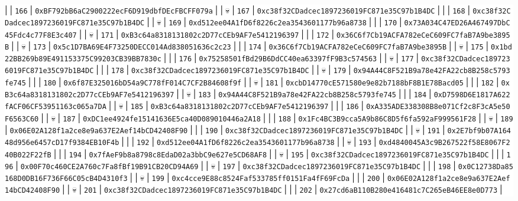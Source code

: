 |  | `166` | `0xBF792bB6aC2900222ecF6D919dbfDEcFBCFF079a` |
| 💀 | `167` | `0xc38f32CDadcec1897236019FC871e35C97b1B4DC` |
|  | `168` | `0xc38f32CDadcec1897236019FC871e35C97b1B4DC` |
| 💀 | `169` | `0xd512ee04A1fD6f8226c2ea3543601177b96a8738` |
|  | `170` | `0x73A034C47ED26A467497DbC45Fdc4c77F8E3c407` |
| 💀 | `171` | `0xB3c64a8318131802c2D77cCEb9AF7e5412196397` |
|  | `172` | `0x36C6f7Cb19ACFA782eCeC609FC7faB7A9be3895B` |
| 💀 | `173` | `0x5c1D7BA69E4F73250DECC014Ad838051636c2c23` |
|  | `174` | `0x36C6f7Cb19ACFA782eCeC609FC7faB7A9be3895B` |
| 💀 | `175` | `0x1bd22BB269b89E491153375C99203CB39BB7830c` |
|  | `176` | `0x75258501fBd29B6DdCC40ea63397fF9B3c574563` |
| 💀 | `177` | `0xc38f32CDadcec1897236019FC871e35C97b1B4DC` |
|  | `178` | `0xc38f32CDadcec1897236019FC871e35C97b1B4DC` |
| 💀 | `179` | `0x94A44C8F521B9a78e42FA22cb8B258c5793fe745` |
|  | `180` | `0x6f87E325016bD54a9C778fF014C7CF2B84608f9f` |
| 💀 | `181` | `0xcbD14770cE571580e9e82b7188bF8B1E78Bacd05` |
|  | `182` | `0xB3c64a8318131802c2D77cCEb9AF7e5412196397` |
| 💀 | `183` | `0x94A44C8F521B9a78e42FA22cb8B258c5793fe745` |
|  | `184` | `0xD7598D6E1817A622fACF06CF53951163c065a7DA` |
| 💀 | `185` | `0xB3c64a8318131802c2D77cCEb9AF7e5412196397` |
|  | `186` | `0xA335ADE338308B8e071Cf2c8F3cA5e50F6563C60` |
| 💀 | `187` | `0xDC1ee4924fe15141636E5ca40D089010446a2A18` |
|  | `188` | `0x1Fc4BC3B9cca5A9b86C8D5f6fa592aF999561F28` |
| 💀 | `189` | `0x06E02A128f1a2ce8e9a637E2Aef14bCD42408F90` |
|  | `190` | `0xc38f32CDadcec1897236019FC871e35C97b1B4DC` |
| 💀 | `191` | `0x2E7bf9b07A16448d956e6457cD17f9384EB10F4b` |
|  | `192` | `0xd512ee04A1fD6f8226c2ea3543601177b96a8738` |
| 💀 | `193` | `0xd4840045A3c9B267522f58E8067F240B022F22fB` |
|  | `194` | `0x7fAeF9b8a8798c8EdaD02a3bbC9e627e5CD68AF8` |
| 💀 | `195` | `0xc38f32CDadcec1897236019FC871e35C97b1B4DC` |
|  | `196` | `0x00F70c460CE2A760c7Fa8fBf19B91CB20CD94A69` |
| 💀 | `197` | `0xc38f32CDadcec1897236019FC871e35C97b1B4DC` |
|  | `198` | `0x0C12738Da85168D0DB16F736F66C05cB4D4310f3` |
| 💀 | `199` | `0xc4cce9E88c8524Faf533785ff0151Fa4fF69FcDa` |
|  | `200` | `0x06E02A128f1a2ce8e9a637E2Aef14bCD42408F90` |
| 💀 | `201` | `0xc38f32CDadcec1897236019FC871e35C97b1B4DC` |
|  | `202` | `0x27cd6aB110B280e416481c7C265eB46EE8e0D773` |
